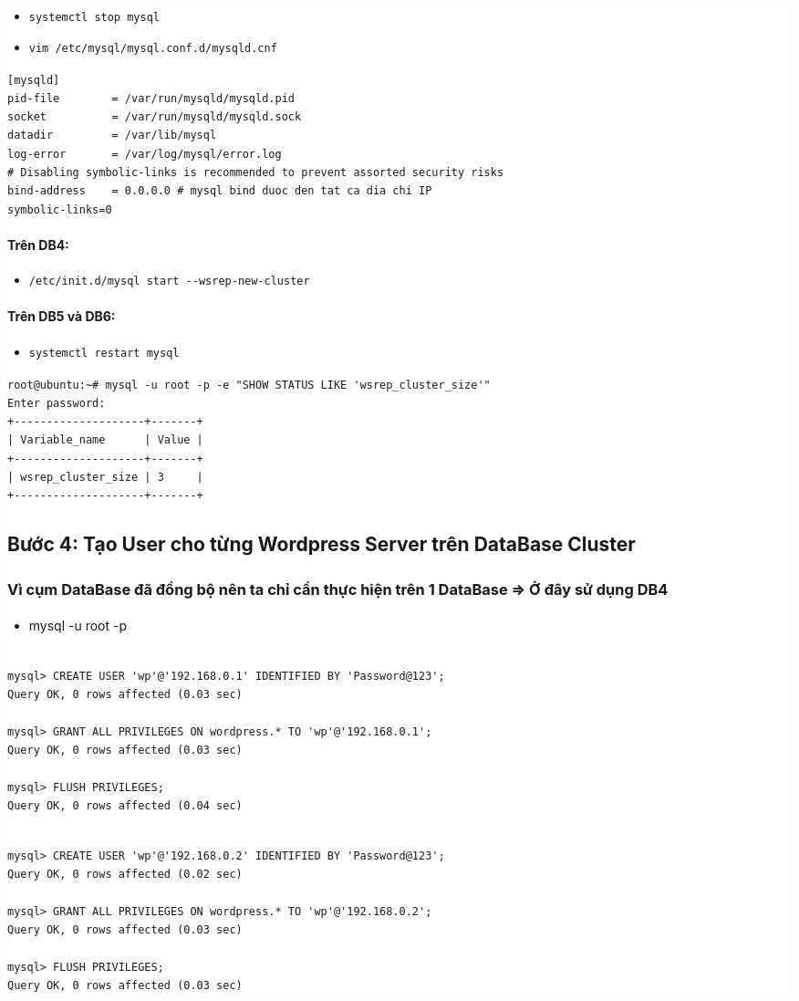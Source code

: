 - `systemctl stop mysql`

- `vim /etc/mysql/mysql.conf.d/mysqld.cnf`

```
[mysqld]
pid-file        = /var/run/mysqld/mysqld.pid
socket          = /var/run/mysqld/mysqld.sock
datadir         = /var/lib/mysql
log-error       = /var/log/mysql/error.log
# Disabling symbolic-links is recommended to prevent assorted security risks
bind-address    = 0.0.0.0 # mysql bind duoc den tat ca dia chi IP
symbolic-links=0
```

#### Trên DB4:
- `/etc/init.d/mysql start --wsrep-new-cluster`

#### Trên DB5 và DB6:
- `systemctl restart mysql`

```
root@ubuntu:~# mysql -u root -p -e "SHOW STATUS LIKE 'wsrep_cluster_size'"
Enter password: 
+--------------------+-------+
| Variable_name      | Value |
+--------------------+-------+
| wsrep_cluster_size | 3     |
+--------------------+-------+
```



## Bước 4: Tạo User cho từng Wordpress Server trên DataBase Cluster
### Vì cụm DataBase đã đồng bộ nên ta chỉ cần thực hiện trên 1 DataBase => Ở đây sử dụng DB4

- mysql -u root -p

```

mysql> CREATE USER 'wp'@'192.168.0.1' IDENTIFIED BY 'Password@123';
Query OK, 0 rows affected (0.03 sec)

mysql> GRANT ALL PRIVILEGES ON wordpress.* TO 'wp'@'192.168.0.1';
Query OK, 0 rows affected (0.03 sec)

mysql> FLUSH PRIVILEGES;
Query OK, 0 rows affected (0.04 sec)
```

```

mysql> CREATE USER 'wp'@'192.168.0.2' IDENTIFIED BY 'Password@123';
Query OK, 0 rows affected (0.02 sec)

mysql> GRANT ALL PRIVILEGES ON wordpress.* TO 'wp'@'192.168.0.2';
Query OK, 0 rows affected (0.03 sec)

mysql> FLUSH PRIVILEGES;
Query OK, 0 rows affected (0.03 sec)
```
